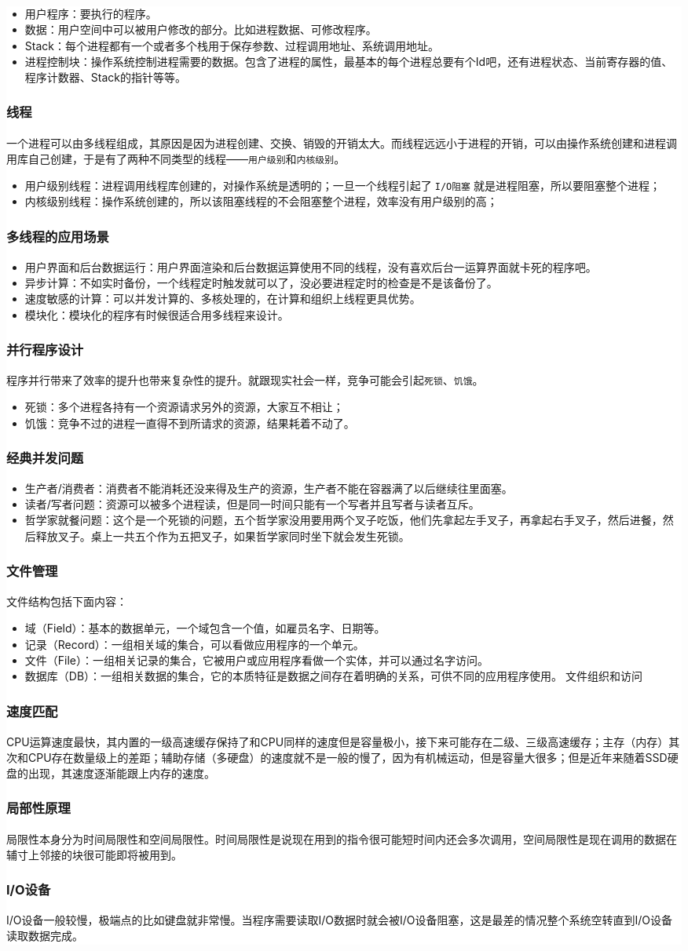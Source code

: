 - 用户程序：要执行的程序。
- 数据：用户空间中可以被用户修改的部分。比如进程数据、可修改程序。
- Stack：每个进程都有一个或者多个栈用于保存参数、过程调用地址、系统调用地址。
- 进程控制块：操作系统控制进程需要的数据。包含了进程的属性，最基本的每个进程总要有个Id吧，还有进程状态、当前寄存器的值、程序计数器、Stack的指针等等。



### 线程
一个进程可以由多线程组成，其原因是因为进程创建、交换、销毁的开销太大。而线程远远小于进程的开销，可以由操作系统创建和进程调用库自己创建，于是有了两种不同类型的线程——`用户级别`和`内核级别`。

- 用户级别线程：进程调用线程库创建的，对操作系统是透明的；一旦一个线程引起了 `I/O阻塞` 就是进程阻塞，所以要阻塞整个进程；
- 内核级别线程：操作系统创建的，所以该阻塞线程的不会阻塞整个进程，效率没有用户级别的高；


### 多线程的应用场景
- 用户界面和后台数据运行：用户界面渲染和后台数据运算使用不同的线程，没有喜欢后台一运算界面就卡死的程序吧。
- 异步计算：不如实时备份，一个线程定时触发就可以了，没必要进程定时的检查是不是该备份了。
- 速度敏感的计算：可以并发计算的、多核处理的，在计算和组织上线程更具优势。
- 模块化：模块化的程序有时候很适合用多线程来设计。


### 并行程序设计
程序并行带来了效率的提升也带来复杂性的提升。就跟现实社会一样，竞争可能会引起`死锁`、`饥饿`。

- 死锁：多个进程各持有一个资源请求另外的资源，大家互不相让；
- 饥饿：竞争不过的进程一直得不到所请求的资源，结果耗着不动了。
    
### 经典并发问题

- 生产者/消费者：消费者不能消耗还没来得及生产的资源，生产者不能在容器满了以后继续往里面塞。
- 读者/写者问题：资源可以被多个进程读，但是同一时间只能有一个写者并且写者与读者互斥。
- 哲学家就餐问题：这个是一个死锁的问题，五个哲学家没用要用两个叉子吃饭，他们先拿起左手叉子，再拿起右手叉子，然后进餐，然后释放叉子。桌上一共五个作为五把叉子，如果哲学家同时坐下就会发生死锁。

### 文件管理

文件结构包括下面内容：

- 域（Field）：基本的数据单元，一个域包含一个值，如雇员名字、日期等。
- 记录（Record）：一组相关域的集合，可以看做应用程序的一个单元。
- 文件（File）：一组相关记录的集合，它被用户或应用程序看做一个实体，并可以通过名字访问。
- 数据库（DB）：一组相关数据的集合，它的本质特征是数据之间存在着明确的关系，可供不同的应用程序使用。
文件组织和访问 


### 速度匹配
CPU运算速度最快，其内置的一级高速缓存保持了和CPU同样的速度但是容量极小，接下来可能存在二级、三级高速缓存；主存（内存）其次和CPU存在数量级上的差距；辅助存储（多硬盘）的速度就不是一般的慢了，因为有机械运动，但是容量大很多；但是近年来随着SSD硬盘的出现，其速度逐渐能跟上内存的速度。

### 局部性原理
局限性本身分为时间局限性和空间局限性。时间局限性是说现在用到的指令很可能短时间内还会多次调用，空间局限性是现在调用的数据在辅寸上邻接的块很可能即将被用到。


### I/O设备
I/O设备一般较慢，极端点的比如键盘就非常慢。当程序需要读取I/O数据时就会被I/O设备阻塞，这是最差的情况整个系统空转直到I/O设备读取数据完成。
